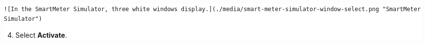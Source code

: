     ![In the SmartMeter Simulator, three white windows display.](./media/smart-meter-simulator-window-select.png "SmartMeter Simulator")

4. Select **Activate**.
